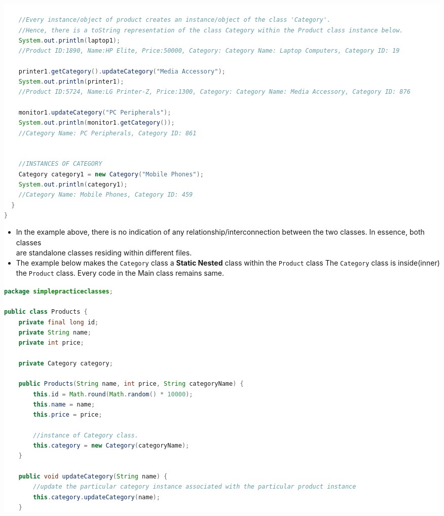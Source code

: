 ```java

    //Every instance/object of product creates an instance/object of the class 'Category'.
    //Hence, there is a toString representation of the class Category within the Product class instance below.
    System.out.println(laptop1);
    //Product ID:1890, Name:HP Elite, Price:50000, Category: Category Name: Laptop Computers, Category ID: 19

    printer1.getCategory().updateCategory("Media Accessory");
    System.out.println(printer1);
    //Product ID:5724, Name:LG Printer-Z, Price:1300, Category: Category Name: Media Accessory, Category ID: 876

    monitor1.updateCategory("PC Peripherals");
    System.out.println(monitor1.getCategory());
    //Category Name: PC Peripherals, Category ID: 861


    //INSTANCES OF CATEGORY
    Category category1 = new Category("Mobile Phones");
    System.out.println(category1);
    //Category Name: Mobile Phones, Category ID: 459
  }
}
```
* In the example above, there is no indication of any relationship/interconnection between the two classes. In essence, both classes\
are standalone classes residing within different files. 
* The example below makes the `Category` class a **Static Nested** class within the `Product` class The `Category` class is inside(inner)\
the `Product` class. Every code in the Main class remains same.

```java
package simplepracticeclasses;

public class Products {
    private final long id;
    private String name;
    private int price;

    private Category category;

    public Products(String name, int price, String categoryName) {
        this.id = Math.round(Math.random() * 10000);
        this.name = name;
        this.price = price;

        //instance of Category class.
        this.category = new Category(categoryName);
    }

    public void updateCategory(String name) {
        //update the particular category instance associated with the particular product instance
        this.category.updateCategory(name);
    }

